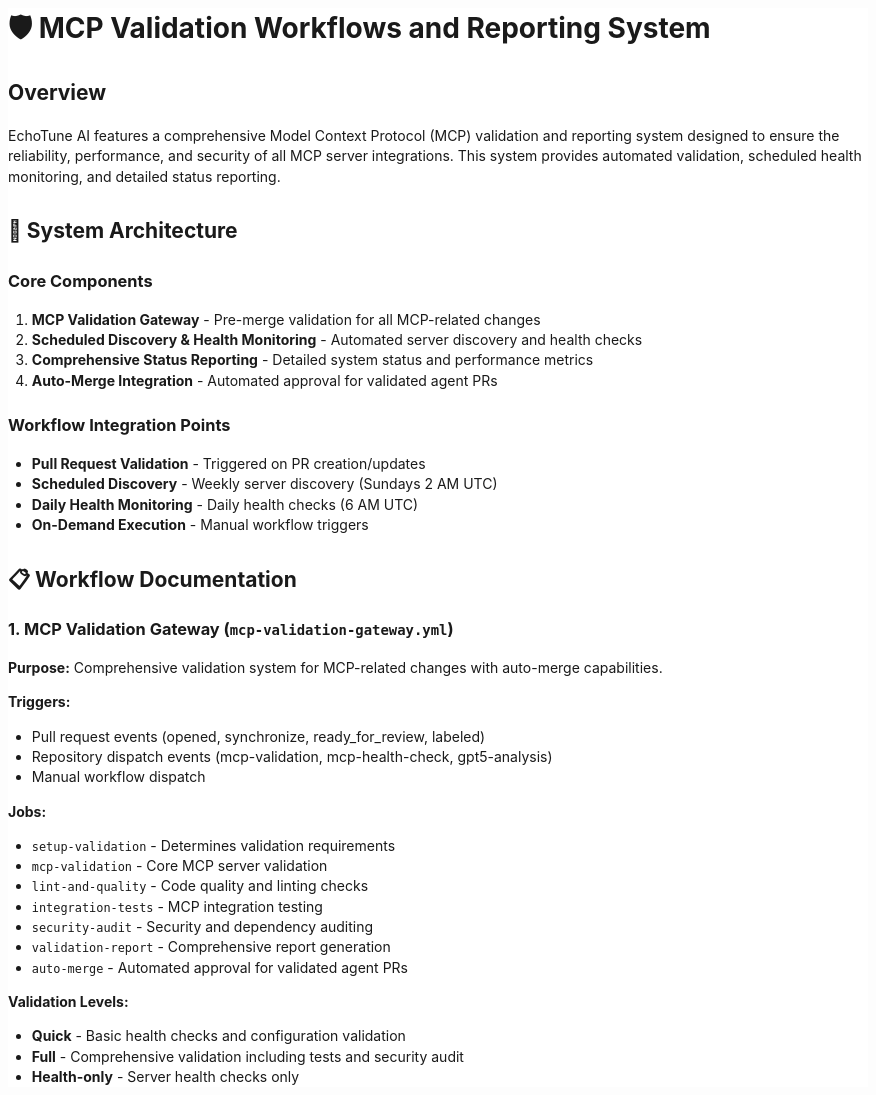 # 🛡️ MCP Validation Workflows and Reporting System

## Overview

EchoTune AI features a comprehensive Model Context Protocol (MCP) validation and reporting system designed to ensure the reliability, performance, and security of all MCP server integrations. This system provides automated validation, scheduled health monitoring, and detailed status reporting.

## 🚀 System Architecture

### Core Components

1. **MCP Validation Gateway** - Pre-merge validation for all MCP-related changes
2. **Scheduled Discovery & Health Monitoring** - Automated server discovery and health checks
3. **Comprehensive Status Reporting** - Detailed system status and performance metrics
4. **Auto-Merge Integration** - Automated approval for validated agent PRs

### Workflow Integration Points

- **Pull Request Validation** - Triggered on PR creation/updates
- **Scheduled Discovery** - Weekly server discovery (Sundays 2 AM UTC)
- **Daily Health Monitoring** - Daily health checks (6 AM UTC)
- **On-Demand Execution** - Manual workflow triggers

## 📋 Workflow Documentation

### 1. MCP Validation Gateway (`mcp-validation-gateway.yml`)

**Purpose:** Comprehensive validation system for MCP-related changes with auto-merge capabilities.

**Triggers:**
- Pull request events (opened, synchronize, ready_for_review, labeled)
- Repository dispatch events (mcp-validation, mcp-health-check, gpt5-analysis)
- Manual workflow dispatch

**Jobs:**
- `setup-validation` - Determines validation requirements
- `mcp-validation` - Core MCP server validation
- `lint-and-quality` - Code quality and linting checks
- `integration-tests` - MCP integration testing
- `security-audit` - Security and dependency auditing
- `validation-report` - Comprehensive report generation
- `auto-merge` - Automated approval for validated agent PRs

**Validation Levels:**
- **Quick** - Basic health checks and configuration validation
- **Full** - Comprehensive validation including tests and security audit
- **Health-only** - Server health checks only
